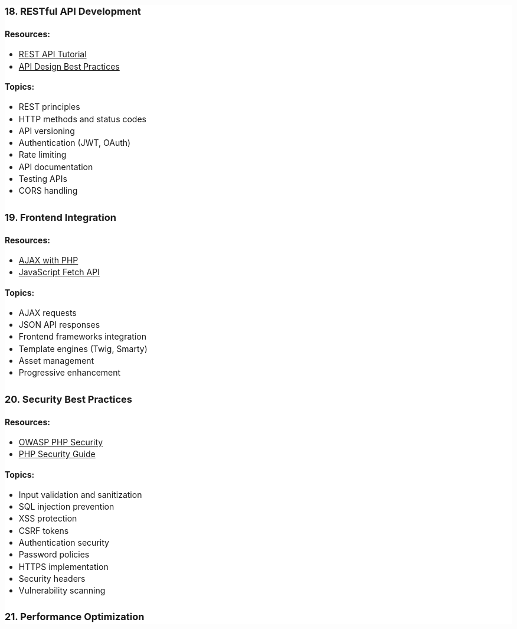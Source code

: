 ### 18. RESTful API Development

**Resources:**

- [REST API Tutorial](https://restfulapi.net/)
- [API Design Best Practices](https://docs.microsoft.com/en-us/azure/architecture/best-practices/api-design)

**Topics:**

- REST principles
- HTTP methods and status codes
- API versioning
- Authentication (JWT, OAuth)
- Rate limiting
- API documentation
- Testing APIs
- CORS handling

### 19. Frontend Integration

**Resources:**

- [AJAX with PHP](https://www.w3schools.com/php/php_ajax_intro.asp)
- [JavaScript Fetch API](https://developer.mozilla.org/en-US/docs/Web/API/Fetch_API)

**Topics:**

- AJAX requests
- JSON API responses
- Frontend frameworks integration
- Template engines (Twig, Smarty)
- Asset management
- Progressive enhancement

### 20. Security Best Practices

**Resources:**

- [OWASP PHP Security](https://owasp.org/www-project-php-security-cheat-sheet/)
- [PHP Security Guide](https://phpsec.readthedocs.io/en/latest/)

**Topics:**

- Input validation and sanitization
- SQL injection prevention
- XSS protection
- CSRF tokens
- Authentication security
- Password policies
- HTTPS implementation
- Security headers
- Vulnerability scanning

### 21. Performance Optimization
